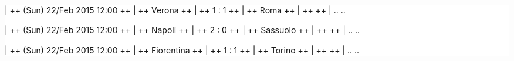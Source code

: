 | ++
(Sun) 22/Feb 2015 12:00  ++
| ++
Verona  ++
| ++
1 : 1  ++
| ++
Roma   ++
| ++
   ++
|
.. 
..

| ++
(Sun) 22/Feb 2015 12:00  ++
| ++
Napoli  ++
| ++
2 : 0  ++
| ++
Sassuolo   ++
| ++
   ++
|
.. 
..

| ++
(Sun) 22/Feb 2015 12:00  ++
| ++
Fiorentina  ++
| ++
1 : 1  ++
| ++
Torino   ++
| ++
   ++
|
.. 
..
